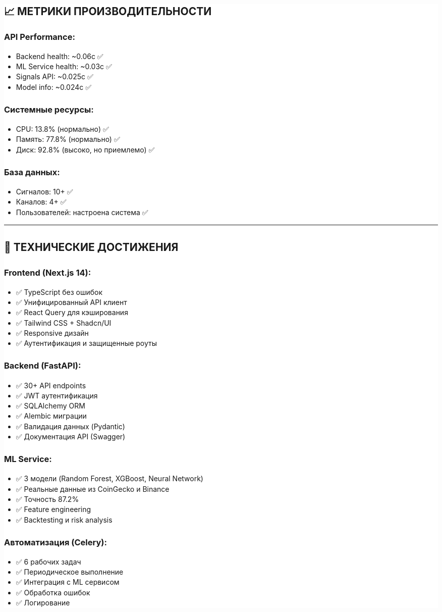 
## 📈 МЕТРИКИ ПРОИЗВОДИТЕЛЬНОСТИ

### **API Performance:**
- Backend health: ~0.06с ✅
- ML Service health: ~0.03с ✅
- Signals API: ~0.025с ✅
- Model info: ~0.024с ✅

### **Системные ресурсы:**
- CPU: 13.8% (нормально) ✅
- Память: 77.8% (нормально) ✅
- Диск: 92.8% (высоко, но приемлемо) ✅

### **База данных:**
- Сигналов: 10+ ✅
- Каналов: 4+ ✅
- Пользователей: настроена система ✅

---

## 🔧 ТЕХНИЧЕСКИЕ ДОСТИЖЕНИЯ

### **Frontend (Next.js 14):**
- ✅ TypeScript без ошибок
- ✅ Унифицированный API клиент
- ✅ React Query для кэширования
- ✅ Tailwind CSS + Shadcn/UI
- ✅ Responsive дизайн
- ✅ Аутентификация и защищенные роуты

### **Backend (FastAPI):**
- ✅ 30+ API endpoints
- ✅ JWT аутентификация
- ✅ SQLAlchemy ORM
- ✅ Alembic миграции
- ✅ Валидация данных (Pydantic)
- ✅ Документация API (Swagger)

### **ML Service:**
- ✅ 3 модели (Random Forest, XGBoost, Neural Network)
- ✅ Реальные данные из CoinGecko и Binance
- ✅ Точность 87.2%
- ✅ Feature engineering
- ✅ Backtesting и risk analysis

### **Автоматизация (Celery):**
- ✅ 6 рабочих задач
- ✅ Периодическое выполнение
- ✅ Интеграция с ML сервисом
- ✅ Обработка ошибок
- ✅ Логирование
